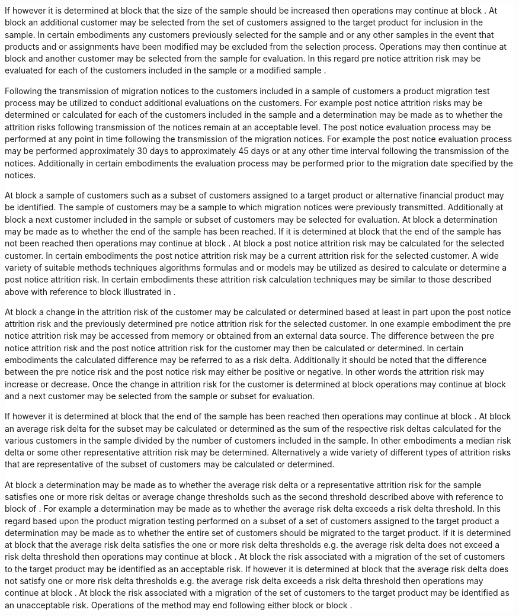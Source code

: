 If however it is determined at block that the size of the sample should be increased then operations may continue at block . At block an additional customer may be selected from the set of customers assigned to the target product for inclusion in the sample. In certain embodiments any customers previously selected for the sample and or any other samples in the event that products and or assignments have been modified may be excluded from the selection process. Operations may then continue at block and another customer may be selected from the sample for evaluation. In this regard pre notice attrition risk may be evaluated for each of the customers included in the sample or a modified sample .

Following the transmission of migration notices to the customers included in a sample of customers a product migration test process may be utilized to conduct additional evaluations on the customers. For example post notice attrition risks may be determined or calculated for each of the customers included in the sample and a determination may be made as to whether the attrition risks following transmission of the notices remain at an acceptable level. The post notice evaluation process may be performed at any point in time following the transmission of the migration notices. For example the post notice evaluation process may be performed approximately 30 days to approximately 45 days or at any other time interval following the transmission of the notices. Additionally in certain embodiments the evaluation process may be performed prior to the migration date specified by the notices.

At block a sample of customers such as a subset of customers assigned to a target product or alternative financial product may be identified. The sample of customers may be a sample to which migration notices were previously transmitted. Additionally at block a next customer included in the sample or subset of customers may be selected for evaluation. At block a determination may be made as to whether the end of the sample has been reached. If it is determined at block that the end of the sample has not been reached then operations may continue at block . At block a post notice attrition risk may be calculated for the selected customer. In certain embodiments the post notice attrition risk may be a current attrition risk for the selected customer. A wide variety of suitable methods techniques algorithms formulas and or models may be utilized as desired to calculate or determine a post notice attrition risk. In certain embodiments these attrition risk calculation techniques may be similar to those described above with reference to block illustrated in .

At block a change in the attrition risk of the customer may be calculated or determined based at least in part upon the post notice attrition risk and the previously determined pre notice attrition risk for the selected customer. In one example embodiment the pre notice attrition risk may be accessed from memory or obtained from an external data source. The difference between the pre notice attrition risk and the post notice attrition risk for the customer may then be calculated or determined. In certain embodiments the calculated difference may be referred to as a risk delta. Additionally it should be noted that the difference between the pre notice risk and the post notice risk may either be positive or negative. In other words the attrition risk may increase or decrease. Once the change in attrition risk for the customer is determined at block operations may continue at block and a next customer may be selected from the sample or subset for evaluation.

If however it is determined at block that the end of the sample has been reached then operations may continue at block . At block an average risk delta for the subset may be calculated or determined as the sum of the respective risk deltas calculated for the various customers in the sample divided by the number of customers included in the sample. In other embodiments a median risk delta or some other representative attrition risk may be determined. Alternatively a wide variety of different types of attrition risks that are representative of the subset of customers may be calculated or determined.

At block a determination may be made as to whether the average risk delta or a representative attrition risk for the sample satisfies one or more risk deltas or average change thresholds such as the second threshold described above with reference to block of . For example a determination may be made as to whether the average risk delta exceeds a risk delta threshold. In this regard based upon the product migration testing performed on a subset of a set of customers assigned to the target product a determination may be made as to whether the entire set of customers should be migrated to the target product. If it is determined at block that the average risk delta satisfies the one or more risk delta thresholds e.g. the average risk delta does not exceed a risk delta threshold then operations may continue at block . At block the risk associated with a migration of the set of customers to the target product may be identified as an acceptable risk. If however it is determined at block that the average risk delta does not satisfy one or more risk delta thresholds e.g. the average risk delta exceeds a risk delta threshold then operations may continue at block . At block the risk associated with a migration of the set of customers to the target product may be identified as an unacceptable risk. Operations of the method may end following either block or block .
